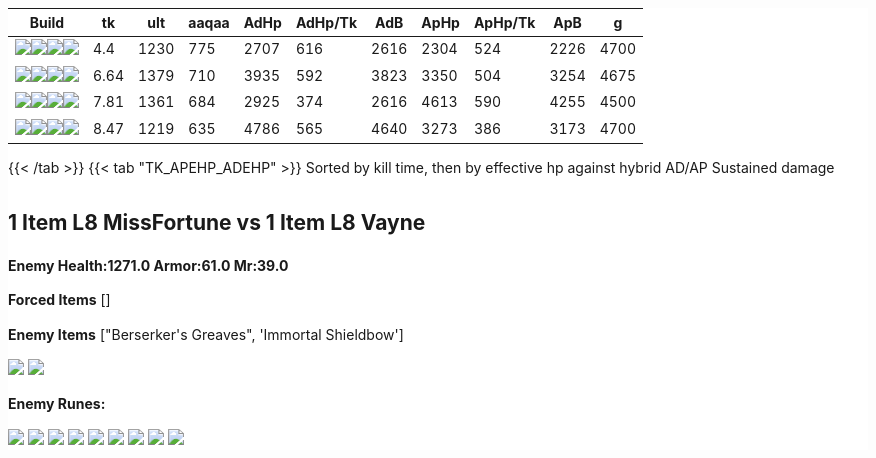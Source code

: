 



 Build |tk|ult|aaqaa|AdHp|AdHp/Tk|AdB|ApHp|ApHp/Tk|ApB|g
-|-|-|-|-|-|-|-|-|-|-
![](/item/6672.png)![](/item/1053.png)![](/item/1055.png)![](/item/1036.png)|4.4|1230|775|2707|616|2616|2304|524|2226|4700
![](/item/6673.png)![](/item/1055.png)![](/item/1037.png)![](/item/1036.png)|6.64|1379|710|3935|592|3823|3350|504|3254|4675
![](/item/3156.png)![](/item/1053.png)![](/item/1055.png)![](/item/1036.png)|7.81|1361|684|2925|374|2616|4613|590|4255|4500
![](/item/3026.png)![](/item/1053.png)![](/item/1055.png)![](/item/1036.png)|8.47|1219|635|4786|565|4640|3273|386|3173|4700
{{< /tab >}}
{{< tab "TK_APEHP_ADEHP" >}}
Sorted by kill time, then by effective hp against hybrid AD/AP Sustained damage
## 1 Item L8 MissFortune vs 1 Item L8 Vayne

**Enemy Health:1271.0 Armor:61.0 Mr:39.0**


**Forced Items** []








**Enemy Items** ["Berserker's Greaves", 'Immortal Shieldbow']





![](/item/3006.png)
![](/item/6673.png)



**Enemy Runes:**





![](/Styles/Precision/LethalTempo/LethalTempo.png)
![](/Styles/Precision/Overheal.png)
![](/Styles/Precision/LegendAlacrity/LegendAlacrity.png)
![](/Styles/Precision/CutDown/CutDown.png)
![](/Styles/Resolve/BonePlating/BonePlating.png)
![](/Styles/Sorcery/Unflinching/Unflinching.png)
![](/StatMods/StatModsAttackSpeedIcon.png)
![](/StatMods/StatModsAdaptiveForceIcon.png)
![](/StatMods/StatModsArmorIcon.png)
